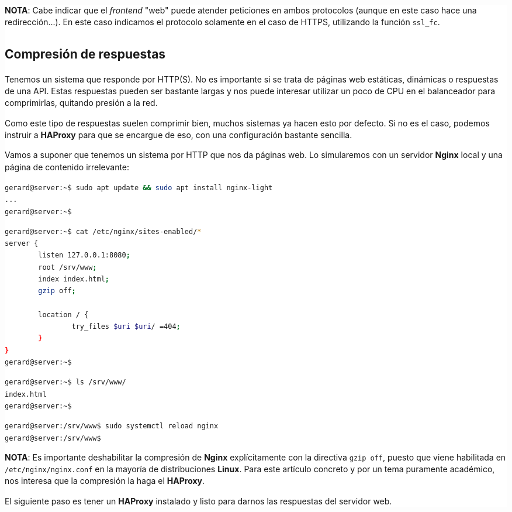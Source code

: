 **NOTA**: Cabe indicar que el *frontend* "web" puede atender peticiones en ambos protocolos (aunque
en este caso hace una redirección...). En este caso indicamos el protocolo solamente en el caso de
HTTPS, utilizando la función `ssl_fc`.

## Compresión de respuestas

Tenemos un sistema que responde por HTTP(S). No es importante si se trata de páginas web estáticas,
dinámicas o respuestas de una API. Estas respuestas pueden ser bastante largas y nos puede interesar
utilizar un poco de CPU en el balanceador para comprimirlas, quitando presión a la red.

Como este tipo de respuestas suelen comprimir bien, muchos sistemas ya hacen esto por defecto. Si
no es el caso, podemos instruir a **HAProxy** para que se encargue de eso, con una configuración
bastante sencilla.

Vamos a suponer que tenemos un sistema por HTTP que nos da páginas web. Lo simularemos con un
servidor **Nginx** local y una página de contenido irrelevante:

```bash
gerard@server:~$ sudo apt update && sudo apt install nginx-light
...
gerard@server:~$
```

```bash
gerard@server:~$ cat /etc/nginx/sites-enabled/*
server {
        listen 127.0.0.1:8080;
        root /srv/www;
        index index.html;
        gzip off;

        location / {
                try_files $uri $uri/ =404;
        }
}
gerard@server:~$
```

```bash
gerard@server:~$ ls /srv/www/
index.html
gerard@server:~$
```

```bash
gerard@server:/srv/www$ sudo systemctl reload nginx
gerard@server:/srv/www$
```

**NOTA**: Es importante deshabilitar la compresión de **Nginx** explícitamente con la directiva
`gzip off`, puesto que viene habilitada en `/etc/nginx/nginx.conf` en la mayoría de distribuciones
**Linux**. Para este artículo concreto y por un tema puramente académico, nos interesa que la
compresión la haga el **HAProxy**.

El siguiente paso es tener un **HAProxy** instalado y listo para darnos las respuestas del servidor web.
